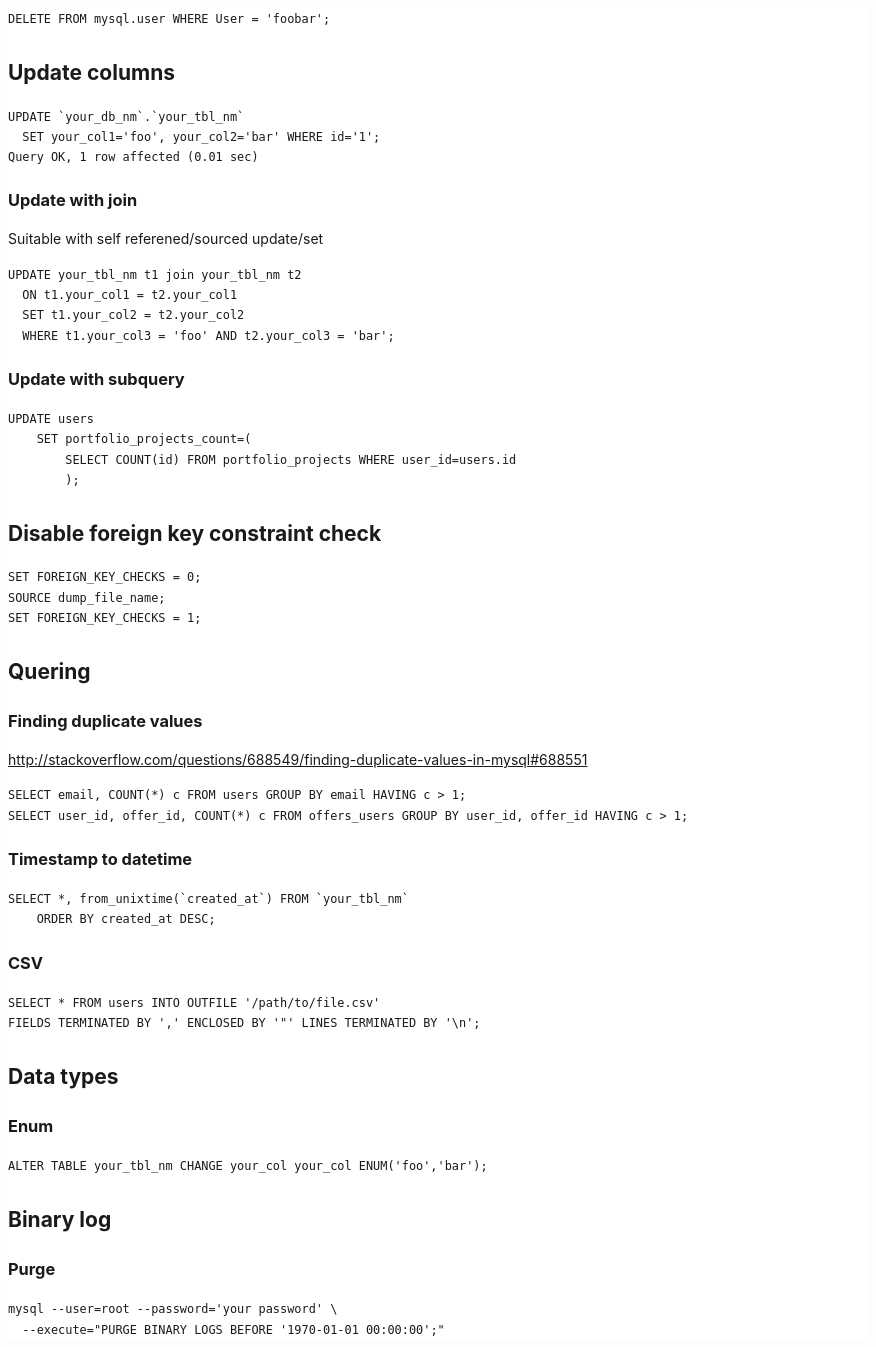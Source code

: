     DELETE FROM mysql.user WHERE User = 'foobar';

## Update columns

    UPDATE `your_db_nm`.`your_tbl_nm`
      SET your_col1='foo', your_col2='bar' WHERE id='1';
    Query OK, 1 row affected (0.01 sec)

### Update with join

Suitable with self referened/sourced update/set

    UPDATE your_tbl_nm t1 join your_tbl_nm t2
      ON t1.your_col1 = t2.your_col1
      SET t1.your_col2 = t2.your_col2
      WHERE t1.your_col3 = 'foo' AND t2.your_col3 = 'bar';

### Update with subquery

    UPDATE users
        SET portfolio_projects_count=(
            SELECT COUNT(id) FROM portfolio_projects WHERE user_id=users.id
            );

## Disable foreign key constraint check

    SET FOREIGN_KEY_CHECKS = 0;
    SOURCE dump_file_name;
    SET FOREIGN_KEY_CHECKS = 1;

## Quering

### Finding duplicate values

<http://stackoverflow.com/questions/688549/finding-duplicate-values-in-mysql#688551>

    SELECT email, COUNT(*) c FROM users GROUP BY email HAVING c > 1;
    SELECT user_id, offer_id, COUNT(*) c FROM offers_users GROUP BY user_id, offer_id HAVING c > 1;

### Timestamp to datetime

    SELECT *, from_unixtime(`created_at`) FROM `your_tbl_nm`
        ORDER BY created_at DESC;

### CSV

    SELECT * FROM users INTO OUTFILE '/path/to/file.csv'
    FIELDS TERMINATED BY ',' ENCLOSED BY '"' LINES TERMINATED BY '\n';

## Data types

### Enum

    ALTER TABLE your_tbl_nm CHANGE your_col your_col ENUM('foo','bar');

## Binary log

### Purge

    mysql --user=root --password='your password' \
      --execute="PURGE BINARY LOGS BEFORE '1970-01-01 00:00:00';"

